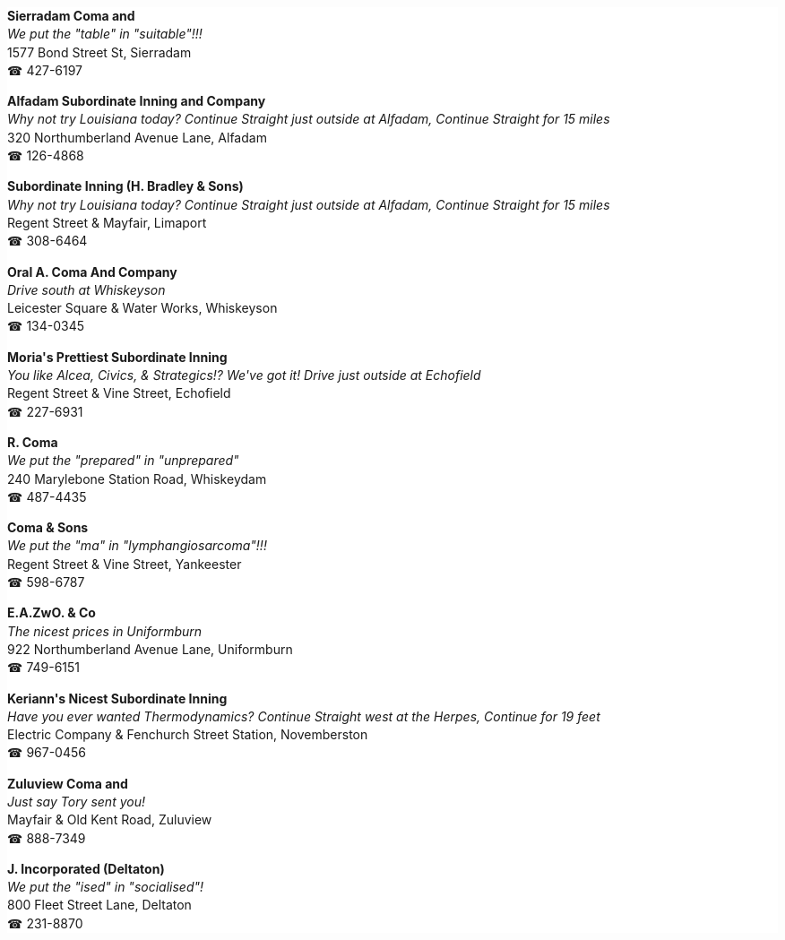 **Sierradam Coma and**  
_We put the "table" in "suitable"!!!_  
1577 Bond Street St, Sierradam  
☎ 427-6197

**Alfadam Subordinate Inning and Company**  
_Why not try Louisiana today? 
Continue Straight just outside at Alfadam, Continue Straight for 15 miles_  
320 Northumberland Avenue Lane, Alfadam  
☎ 126-4868

**Subordinate Inning (H. Bradley & Sons)**  
_Why not try Louisiana today? 
Continue Straight just outside at Alfadam, Continue Straight for 15 miles_  
Regent Street & Mayfair, Limaport  
☎ 308-6464

**Oral A. Coma And Company**  
_Drive south at Whiskeyson_  
Leicester Square & Water Works, Whiskeyson  
☎ 134-0345

**Moria's Prettiest Subordinate Inning**  
_You like Alcea, Civics, & Strategics!? We've got it! 
Drive just outside at Echofield_  
Regent Street & Vine Street, Echofield  
☎ 227-6931

**R. Coma**  
_We put the "prepared" in "unprepared"_  
240 Marylebone Station Road, Whiskeydam  
☎ 487-4435

**Coma & Sons**  
_We put the "ma" in "lymphangiosarcoma"!!!_  
Regent Street & Vine Street, Yankeester  
☎ 598-6787

**E.A.ZwO. & Co**  
_The nicest prices in Uniformburn_  
922 Northumberland Avenue Lane, Uniformburn  
☎ 749-6151

**Keriann's Nicest Subordinate Inning**  
_Have you ever wanted Thermodynamics? 
Continue Straight west at the Herpes, Continue for 19 feet_  
Electric Company & Fenchurch Street Station, Novemberston  
☎ 967-0456

**Zuluview Coma and**  
_Just say Tory sent you!_  
Mayfair & Old Kent Road, Zuluview  
☎ 888-7349

**J. Incorporated (Deltaton)**  
_We put the "ised" in "socialised"!_  
800 Fleet Street Lane, Deltaton  
☎ 231-8870
